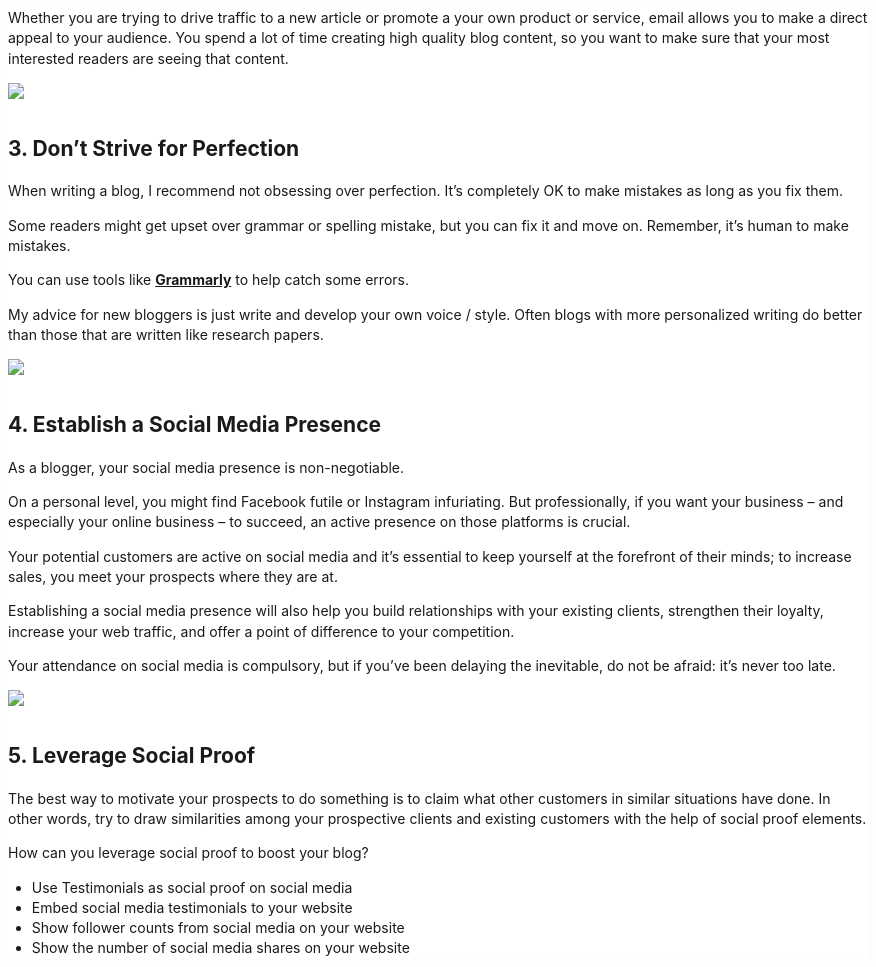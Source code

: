 Whether you are trying to drive traffic to a new article or promote a your own product or service, email allows you to make a direct appeal to your audience. You spend a lot of time creating high quality blog content, so you want to make sure that your most interested readers are seeing that content.

![](https://mk0bloggingguidylrvx.kinstacdn.com/wp-content/uploads/2021/03/439.png)

## 3\. Don’t Strive for Perfection  

When writing a blog, I recommend not obsessing over perfection. It’s completely OK to make mistakes as long as you fix them.

Some readers might get upset over grammar or spelling mistake, but you can fix it and move on. Remember, it’s human to make mistakes.

You can use tools like [**Grammarly**](https://grammarly.go2cloud.org/aff_c?offer_id=182&aff_id=45680) to help catch some errors.

My advice for new bloggers is just write and develop your own voice / style. Often blogs with more personalized writing do better than those that are written like research papers.

![](https://mk0bloggingguidylrvx.kinstacdn.com/wp-content/uploads/2021/03/person-adding-stars-isometric.png)

## 4\. Establish a Social Media Presence  

As a blogger, your social media presence is non-negotiable.

On a personal level, you might find Facebook futile or Instagram infuriating. But professionally, if you want your business – and especially your online business – to succeed, an active presence on those platforms is crucial.

Your potential customers are active on social media and it’s essential to keep yourself at the forefront of their minds; to increase sales, you meet your prospects where they are at.

Establishing a social media presence will also help you build relationships with your existing clients, strengthen their loyalty, increase your web traffic, and offer a point of difference to your competition.

Your attendance on social media is compulsory, but if you’ve been delaying the inevitable, do not be afraid: it’s never too late.

![](https://mk0bloggingguidylrvx.kinstacdn.com/wp-content/uploads/2021/03/325-converted.png)

## 5\. Leverage Social Proof  

The best way to motivate your prospects to do something is to claim what other customers in similar situations have done. In other words, try to draw similarities among your prospective clients and existing customers with the help of social proof elements.

How can you leverage social proof to boost your blog?

-   Use Testimonials as social proof on social media
-   Embed social media testimonials to your website
-   Show follower counts from social media on your website
-   Show the number of social media shares on your website
